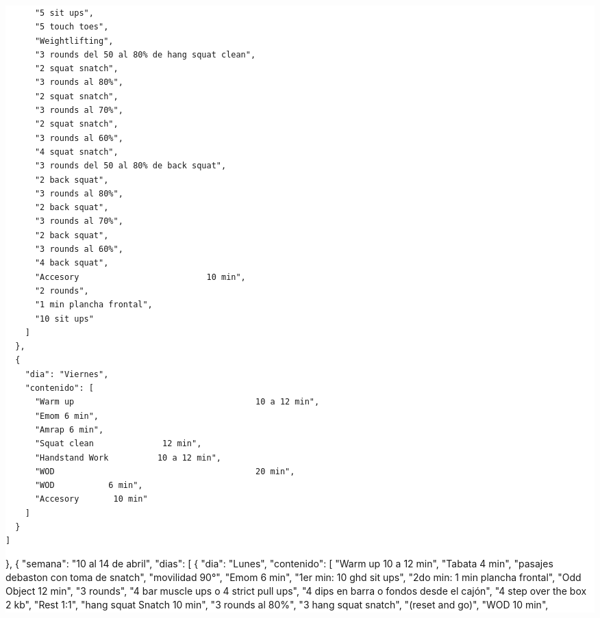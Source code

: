           "5 sit ups",
          "5 touch toes",
          "Weightlifting",
          "3 rounds del 50 al 80% de hang squat clean",
          "2 squat snatch",
          "3 rounds al 80%",
          "2 squat snatch",
          "3 rounds al 70%",
          "2 squat snatch",
          "3 rounds al 60%",
          "4 squat snatch",
          "3 rounds del 50 al 80% de back squat",
          "2 back squat",
          "3 rounds al 80%",
          "2 back squat",
          "3 rounds al 70%",
          "2 back squat",
          "3 rounds al 60%",
          "4 back squat",
          "Accesory                          10 min",
          "2 rounds",
          "1 min plancha frontal",
          "10 sit ups"
        ]
      },
      {
        "dia": "Viernes",
        "contenido": [
          "Warm up                                     10 a 12 min",
          "Emom 6 min",
          "Amrap 6 min",
          "Squat clean              12 min",
          "Handstand Work          10 a 12 min",
          "WOD                                         20 min",
          "WOD           6 min",
          "Accesory       10 min"
        ]
      }
    ]
  },
  {
    "semana": "10 al 14 de abril",
    "dias": [
      {
        "dia": "Lunes",
        "contenido": [
          "Warm up                    10 a 12 min",
          "Tabata 4 min",
          "pasajes debaston con toma de snatch",
          "movilidad 90°",
          "Emom 6 min",
          "1er min: 10 ghd sit ups",
          "2do min: 1 min plancha frontal",
          "Odd Object            12 min",
          "3 rounds",
          "4 bar muscle ups o 4 strict pull ups",
          "4 dips en barra o fondos desde el cajón",
          "4 step over the box 2 kb",
          "Rest 1:1",
          "hang squat Snatch                 10 min",
          "3 rounds al 80%",
          "3 hang squat snatch",
          "(reset and go)",
          "WOD                                                           10 min",